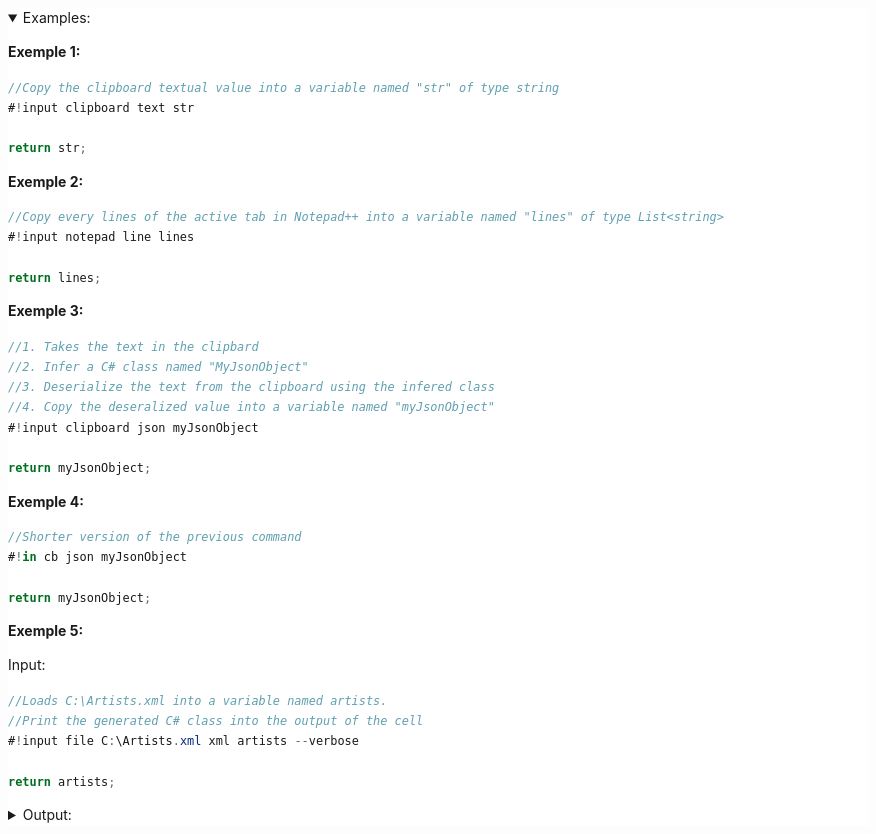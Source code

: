 </details>

<details open>
  <summary>Examples:</summary>

**Exemple 1:**
```c#
//Copy the clipboard textual value into a variable named "str" of type string
#!input clipboard text str

return str;
```

**Exemple 2:**
```c#
//Copy every lines of the active tab in Notepad++ into a variable named "lines" of type List<string>
#!input notepad line lines

return lines;
```

**Exemple 3:**
```c#
//1. Takes the text in the clipbard
//2. Infer a C# class named "MyJsonObject"
//3. Deserialize the text from the clipboard using the infered class
//4. Copy the deseralized value into a variable named "myJsonObject"
#!input clipboard json myJsonObject

return myJsonObject;
```

**Exemple 4:**
```c#
//Shorter version of the previous command
#!in cb json myJsonObject

return myJsonObject;
```

**Exemple 5:**

Input:
```c#
//Loads C:\Artists.xml into a variable named artists.
//Print the generated C# class into the output of the cell
#!input file C:\Artists.xml xml artists --verbose

return artists;
```

<details>
  <summary>Output:</summary>

```c#
using CsvHelper.Configuration.Attributes;
using Newtonsoft.Json;
using System;
using System.Collections.Generic;
using TAO3.Converters.Sql;
using TAO3.Converters.Xml;

[TableName("artists")]
public class Artists
{
    [JsonProperty("Artist")]
    [Index(0)]
    [Name("Artist")]
    public Artist Artist { get; set; } = null!;
```